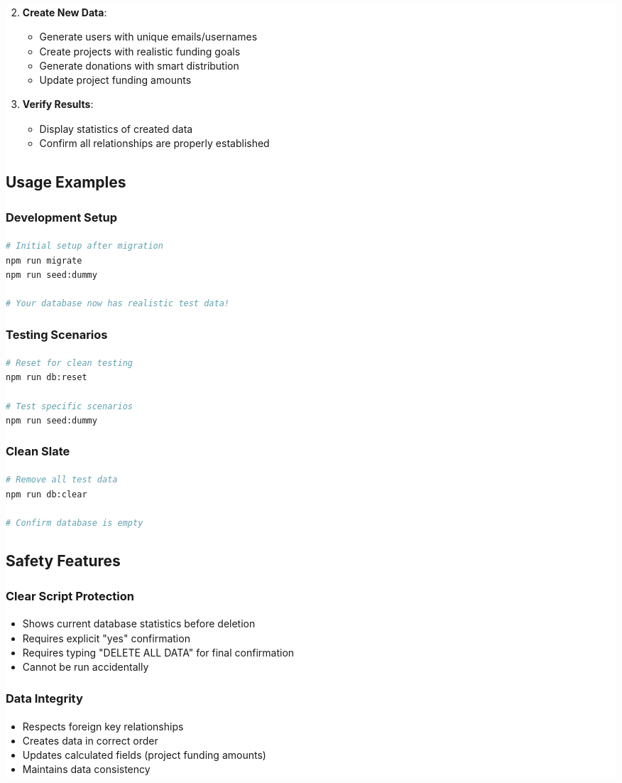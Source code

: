 2. **Create New Data**:
   - Generate users with unique emails/usernames
   - Create projects with realistic funding goals
   - Generate donations with smart distribution
   - Update project funding amounts

3. **Verify Results**:
   - Display statistics of created data
   - Confirm all relationships are properly established

## Usage Examples

### Development Setup
```bash
# Initial setup after migration
npm run migrate
npm run seed:dummy

# Your database now has realistic test data!
```

### Testing Scenarios
```bash
# Reset for clean testing
npm run db:reset

# Test specific scenarios
npm run seed:dummy
```

### Clean Slate
```bash
# Remove all test data
npm run db:clear

# Confirm database is empty
```

## Safety Features

### Clear Script Protection
- Shows current database statistics before deletion
- Requires explicit "yes" confirmation
- Requires typing "DELETE ALL DATA" for final confirmation
- Cannot be run accidentally

### Data Integrity
- Respects foreign key relationships
- Creates data in correct order
- Updates calculated fields (project funding amounts)
- Maintains data consistency
